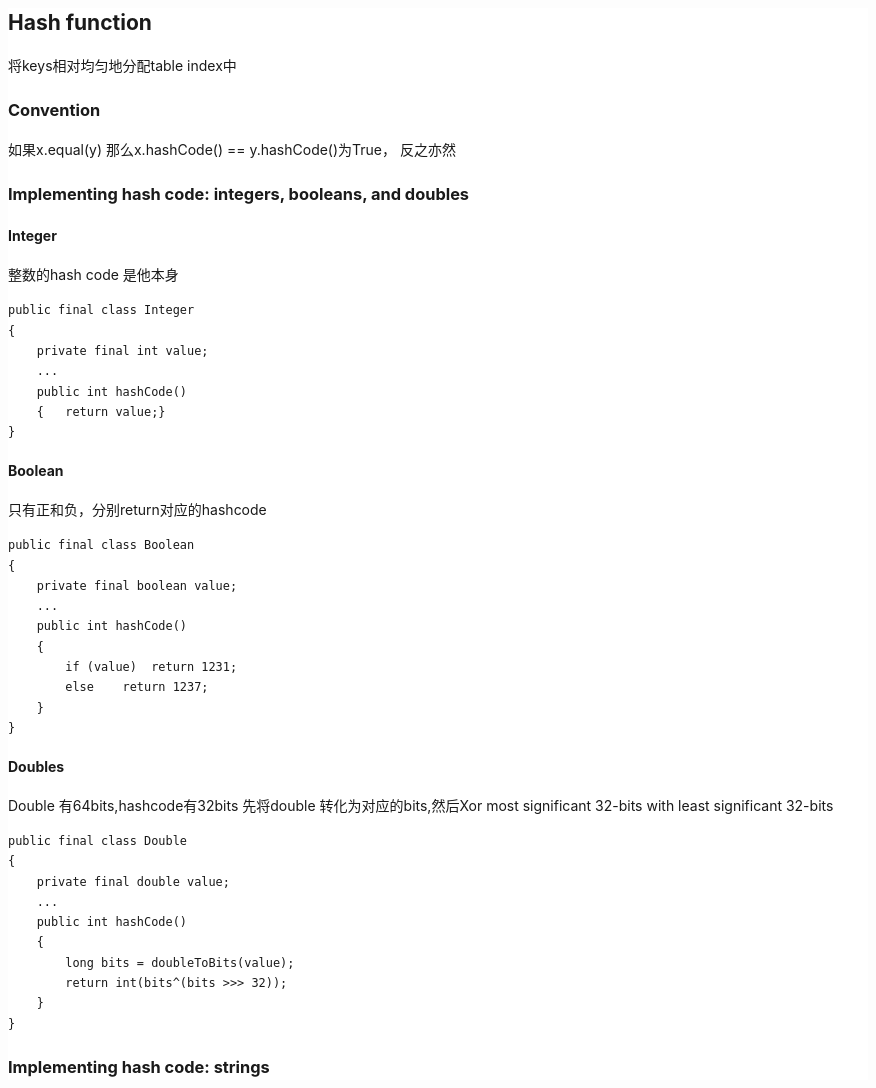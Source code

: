 ## Hash function

将keys相对均匀地分配table index中

### Convention

如果x.equal(y) 那么x.hashCode() == y.hashCode()为True， 反之亦然

### Implementing hash code: integers, booleans, and doubles

#### Integer

整数的hash code 是他本身

    public final class Integer
    {
    	private final int value;
        ...
        public int hashCode()
        {	return value;}
    }

#### Boolean

只有正和负，分别return对应的hashcode

    public final class Boolean
    {
    	private final boolean value;
        ...
        public int hashCode()
        {
        	if (value)	return 1231;
            else	return 1237;
        }
    }

#### Doubles

Double 有64bits,hashcode有32bits
先将double 转化为对应的bits,然后Xor most significant 32-bits with least significant 32-bits

    public final class Double
    {
    	private final double value;
        ...
        public int hashCode()
        {
        	long bits = doubleToBits(value);
            return int(bits^(bits >>> 32));
        }
    }

### Implementing hash code: strings
